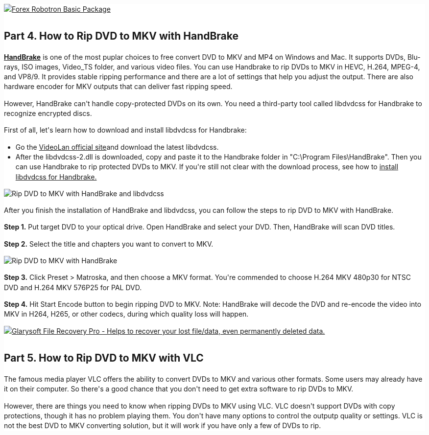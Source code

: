 
<a href="https://secure.2checkout.com/order/checkout.php?PRODS=4726960&QTY=1&AFFILIATE=108875&CART=1"><img src="https://secure.avangate.com/images/merchant/5f4f7141b65a730b4efb0e0d51f63e94/products/forexrobotronbox.gif" border="0">Forex Robotron Basic Package</a>

## Part 4\. How to Rip DVD to MKV with HandBrake

[**HandBrake**](https://handbrake.fr/) is one of the most puplar choices to free convert DVD to MKV and MP4 on Windows and Mac. It supports DVDs, Blu-rays, ISO images, Video\_TS folder, and various video files. You can use Handbrake to rip DVDs to MKV in HEVC, H.264, MPEG-4, and VP8/9\. It provides stable ripping performance and there are a lot of settings that help you adjust the output. There are also hardware encoder for MKV outputs that can deliver fast ripping speed. 

However, HandBrake can't handle copy-protected DVDs on its own. You need a third-party tool called libdvdcss for Handbrake to recognize encrypted discs. 

First of all, let's learn how to download and install libdvdcss for Handbrake:

* Go the [VideoLan official site](http://download.videolan.org/pub/libdvdcss/)and download the latest libdvdcss.
* After the libdvdcss-2.dll is downloaded, copy and paste it to the Handbrake folder in "C:\\Program Files\\HandBrake". Then you can use Handbrake to rip protected DVDs to MKV. If you're still not clear with the download process, see how to [install libdvdcss for Handbrake.](https://tools.techidaily.com/winxdvd/products/)

![Rip DVD to MKV with HandBrake and libdvdcss](https://www.winxdvd.com/resource/../seo-img/handbrake-troubleshoot-tips/libdvdcss.jpg) 

After you finish the installation of HandBrake and libdvdcss, you can follow the steps to rip DVD to MKV with HandBrake.

**Step 1.** Put target DVD to your optical drive. Open HandBrake and select your DVD. Then, HandBrake will scan DVD titles.

**Step 2.** Select the title and chapters you want to convert to MKV.

![Rip DVD to MKV with HandBrake](https://www.winxdvd.com/resource/../seo-img/dvd-ripper/rip-dvd-to-mkv-with-handbrake.jpg) 

**Step 3.** Click Preset > Matroska, and then choose a MKV format. You're commended to choose H.264 MKV 480p30 for NTSC DVD and H.264 MKV 576P25 for PAL DVD.

**Step 4.** Hit Start Encode button to begin ripping DVD to MKV. Note: HandBrake will decode the DVD and re-encode the video into MKV in H264, H265, or other codecs, during which quality loss will happen.


<a href="https://order.glarysoft.com/order/checkout.php?PRODS=35408920&QTY=1&AFFILIATE=108875&CART=1"><img src="https://secure.avangate.com/images/merchant/6734fa703f6633ab896eecbdfad8953a/products/FR-200-1.png" border="0">Glarysoft File Recovery Pro - Helps to recover your lost file/data, even permanently deleted data. </a>

## Part 5\. How to Rip DVD to MKV with VLC

The famous media player VLC offers the ability to convert DVDs to MKV and various other formats. Some users may already have it on their computer. So there's a good chance that you don't need to get extra software to rip DVDs to MKV. 

However, there are things you need to know when ripping DVDs to MKV using VLC. VLC doesn't support DVDs with copy protections, though it has no problem playing them. You don't have many options to control the outputp quality or settings. VLC is not the best DVD to MKV converting solution, but it will work if you have only a few of DVDs to rip. 
